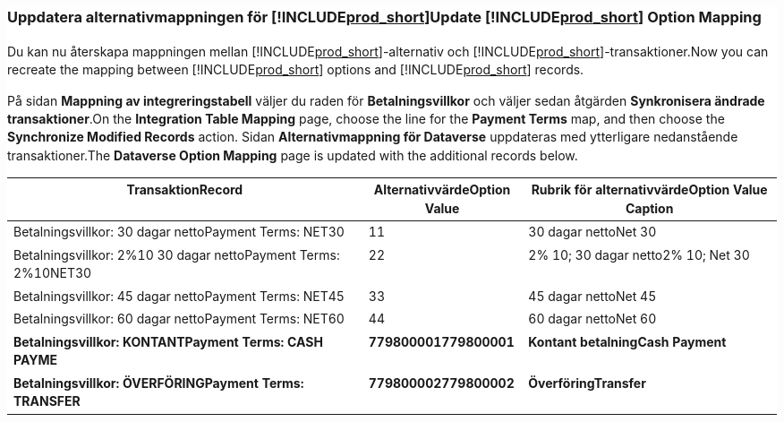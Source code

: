 ### <a name="update-prod_short-option-mapping"></a><span data-ttu-id="9c72e-170">Uppdatera alternativmappningen för [!INCLUDE[prod_short](includes/cds_long_md.md)]</span><span class="sxs-lookup"><span data-stu-id="9c72e-170">Update [!INCLUDE[prod_short](includes/cds_long_md.md)] Option Mapping</span></span>
<span data-ttu-id="9c72e-171">Du kan nu återskapa mappningen mellan [!INCLUDE[prod_short](includes/cds_long_md.md)]-alternativ och [!INCLUDE[prod_short](includes/prod_short.md)]-transaktioner.</span><span class="sxs-lookup"><span data-stu-id="9c72e-171">Now you can recreate the mapping between [!INCLUDE[prod_short](includes/cds_long_md.md)] options and [!INCLUDE[prod_short](includes/prod_short.md)] records.</span></span>

<span data-ttu-id="9c72e-172">På sidan **Mappning av integreringstabell** väljer du raden för **Betalningsvillkor** och väljer sedan åtgärden **Synkronisera ändrade transaktioner**.</span><span class="sxs-lookup"><span data-stu-id="9c72e-172">On the **Integration Table Mapping** page, choose the line for the **Payment Terms** map, and then choose the **Synchronize Modified Records** action.</span></span> <span data-ttu-id="9c72e-173">Sidan **Alternativmappning för Dataverse** uppdateras med ytterligare nedanstående transaktioner.</span><span class="sxs-lookup"><span data-stu-id="9c72e-173">The **Dataverse Option Mapping** page is updated with the additional records below.</span></span>

|         <span data-ttu-id="9c72e-174">Transaktion</span><span class="sxs-lookup"><span data-stu-id="9c72e-174">Record</span></span>                 | <span data-ttu-id="9c72e-175">Alternativvärde</span><span class="sxs-lookup"><span data-stu-id="9c72e-175">Option Value</span></span>   | <span data-ttu-id="9c72e-176">Rubrik för alternativvärde</span><span class="sxs-lookup"><span data-stu-id="9c72e-176">Option Value Caption</span></span> |
|--------------------------------|----------------|----------------------|
| <span data-ttu-id="9c72e-177">Betalningsvillkor: 30 dagar netto</span><span class="sxs-lookup"><span data-stu-id="9c72e-177">Payment Terms: NET30</span></span>           | <span data-ttu-id="9c72e-178">1</span><span class="sxs-lookup"><span data-stu-id="9c72e-178">1</span></span>              | <span data-ttu-id="9c72e-179">30 dagar netto</span><span class="sxs-lookup"><span data-stu-id="9c72e-179">Net 30</span></span>               |
| <span data-ttu-id="9c72e-180">Betalningsvillkor: 2%10 30 dagar netto</span><span class="sxs-lookup"><span data-stu-id="9c72e-180">Payment Terms: 2%10NET30</span></span>       | <span data-ttu-id="9c72e-181">2</span><span class="sxs-lookup"><span data-stu-id="9c72e-181">2</span></span>              | <span data-ttu-id="9c72e-182">2% 10; 30 dagar netto</span><span class="sxs-lookup"><span data-stu-id="9c72e-182">2% 10; Net 30</span></span>        |
| <span data-ttu-id="9c72e-183">Betalningsvillkor: 45 dagar netto</span><span class="sxs-lookup"><span data-stu-id="9c72e-183">Payment Terms: NET45</span></span>           | <span data-ttu-id="9c72e-184">3</span><span class="sxs-lookup"><span data-stu-id="9c72e-184">3</span></span>              | <span data-ttu-id="9c72e-185">45 dagar netto</span><span class="sxs-lookup"><span data-stu-id="9c72e-185">Net 45</span></span>               |
| <span data-ttu-id="9c72e-186">Betalningsvillkor: 60 dagar netto</span><span class="sxs-lookup"><span data-stu-id="9c72e-186">Payment Terms: NET60</span></span>           | <span data-ttu-id="9c72e-187">4</span><span class="sxs-lookup"><span data-stu-id="9c72e-187">4</span></span>              | <span data-ttu-id="9c72e-188">60 dagar netto</span><span class="sxs-lookup"><span data-stu-id="9c72e-188">Net 60</span></span>               | 
| <span data-ttu-id="9c72e-189">**Betalningsvillkor: KONTANT**</span><span class="sxs-lookup"><span data-stu-id="9c72e-189">**Payment Terms: CASH PAYME**</span></span>  | <span data-ttu-id="9c72e-190">**779800001**</span><span class="sxs-lookup"><span data-stu-id="9c72e-190">**779800001**</span></span>  | <span data-ttu-id="9c72e-191">**Kontant betalning**</span><span class="sxs-lookup"><span data-stu-id="9c72e-191">**Cash Payment**</span></span>     |
| <span data-ttu-id="9c72e-192">**Betalningsvillkor: ÖVERFÖRING**</span><span class="sxs-lookup"><span data-stu-id="9c72e-192">**Payment Terms: TRANSFER**</span></span>    | <span data-ttu-id="9c72e-193">**779800002**</span><span class="sxs-lookup"><span data-stu-id="9c72e-193">**779800002**</span></span>  | <span data-ttu-id="9c72e-194">**Överföring**</span><span class="sxs-lookup"><span data-stu-id="9c72e-194">**Transfer**</span></span>         |
